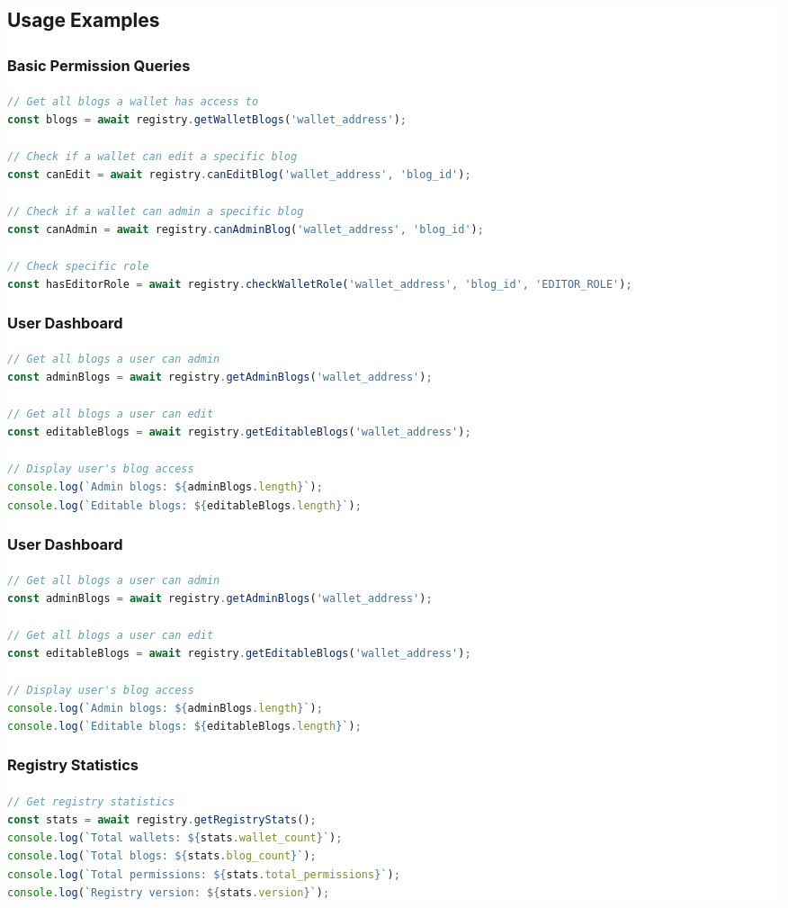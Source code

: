 ## Usage Examples

### Basic Permission Queries

```typescript
// Get all blogs a wallet has access to
const blogs = await registry.getWalletBlogs('wallet_address');

// Check if a wallet can edit a specific blog
const canEdit = await registry.canEditBlog('wallet_address', 'blog_id');

// Check if a wallet can admin a specific blog
const canAdmin = await registry.canAdminBlog('wallet_address', 'blog_id');

// Check specific role
const hasEditorRole = await registry.checkWalletRole('wallet_address', 'blog_id', 'EDITOR_ROLE');
```

### User Dashboard

```typescript
// Get all blogs a user can admin
const adminBlogs = await registry.getAdminBlogs('wallet_address');

// Get all blogs a user can edit
const editableBlogs = await registry.getEditableBlogs('wallet_address');

// Display user's blog access
console.log(`Admin blogs: ${adminBlogs.length}`);
console.log(`Editable blogs: ${editableBlogs.length}`);
```

### User Dashboard

```typescript
// Get all blogs a user can admin
const adminBlogs = await registry.getAdminBlogs('wallet_address');

// Get all blogs a user can edit
const editableBlogs = await registry.getEditableBlogs('wallet_address');

// Display user's blog access
console.log(`Admin blogs: ${adminBlogs.length}`);
console.log(`Editable blogs: ${editableBlogs.length}`);
```

### Registry Statistics

```typescript
// Get registry statistics
const stats = await registry.getRegistryStats();
console.log(`Total wallets: ${stats.wallet_count}`);
console.log(`Total blogs: ${stats.blog_count}`);
console.log(`Total permissions: ${stats.total_permissions}`);
console.log(`Registry version: ${stats.version}`);
```
